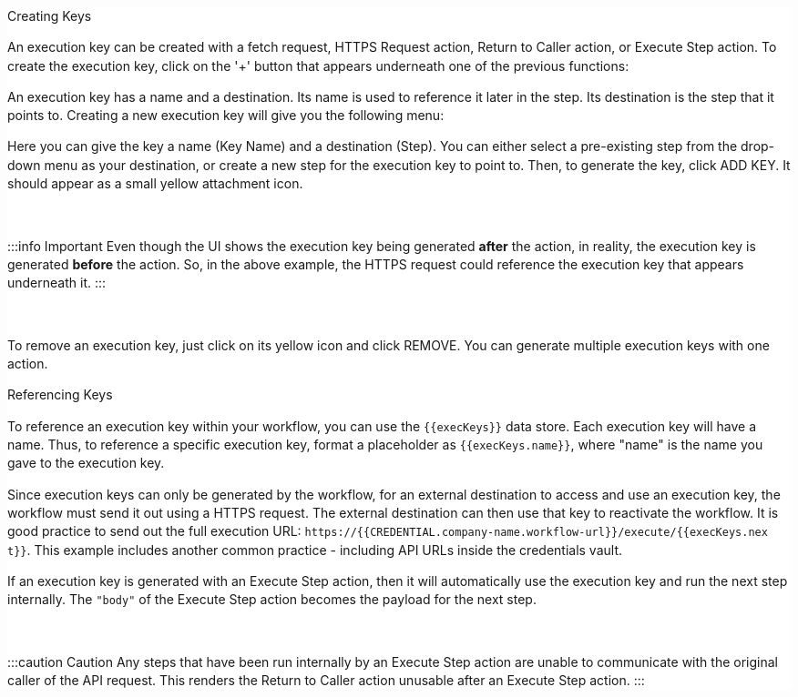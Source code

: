 

<div className="dubheader">Creating Keys</div>



An execution key can be created with a fetch request, HTTPS Request action, Return to Caller action, or Execute Step action. To create the execution key, click on the '+' button that appears underneath one of the previous functions:

<CustomisableImage src="/img/new-exec-key.png" alt="New Execution Key" width="200"/>

An execution key has a name and a destination. Its name is used to reference it later in the step. Its destination is the step that it points to. Creating a new execution key will give you the following menu:

<CustomisableImage src="/img/exec-key-menu.png" alt="New Execution Key Menu" width="300"/>

Here you can give the key a name (Key Name) and a destination (Step). You can either select a pre-existing step from the drop-down menu as your destination, or create a new step for the execution key to point to. Then, to generate the key, click <Tag colour="#1582d8" borderColour="#1582d8" fontColour="#FFFFFF">ADD KEY</Tag>. It should appear as a small yellow attachment icon.

<CustomisableImage src="/img/exec-key-symbol.png" alt="Execution Key Symbol" width="200"/>

<br/>

:::info Important
Even though the UI shows the execution key being generated **after** the action, in reality, the execution key is generated **before** the action. So, in the above example, the HTTPS request could reference the execution key that appears underneath it.
:::

<br/>

To remove an execution key, just click on its yellow icon and click <Tag colour="#ff5252" borderColour="#ff5252" fontColour="#FFFFFF">REMOVE</Tag>. You can generate multiple execution keys with one action.



<div className="dubheader">Referencing Keys</div>

To reference an execution key within your workflow, you can use the `{{execKeys}}` data store. Each execution key will have a name. Thus, to reference a specific execution key, format a placeholder as `{{execKeys.name}}`, where "name" is the name you gave to the execution key. 

Since execution keys can only be generated by the workflow, for an external destination to access and use an execution key, the workflow must send it out using a HTTPS request. The external destination can then use that key to reactivate the workflow. It is good practice to send out the full execution URL: `https://{{CREDENTIAL.company-name.workflow-url}}/execute/{{execKeys.next}}`. This example includes another common practice - including API URLs inside the credentials vault.

If an execution key is generated with an Execute Step action, then it will automatically use the execution key and run the next step internally. The `"body"` of the Execute Step action becomes the payload for the next step.

<br/>

:::caution Caution
Any steps that have been run internally by an Execute Step action are unable to communicate with the original caller of the API request. This renders the Return to Caller action unusable after an Execute Step action.
:::
